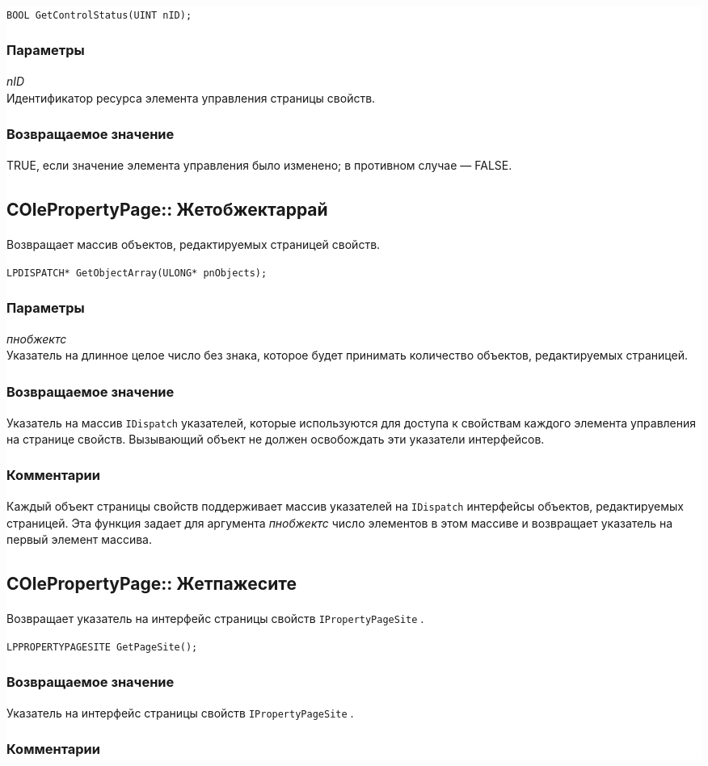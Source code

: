 ```
BOOL GetControlStatus(UINT nID);
```

### <a name="parameters"></a>Параметры

*nID*<br/>
Идентификатор ресурса элемента управления страницы свойств.

### <a name="return-value"></a>Возвращаемое значение

TRUE, если значение элемента управления было изменено; в противном случае — FALSE.

## <a name="colepropertypagegetobjectarray"></a><a name="getobjectarray"></a> COlePropertyPage:: Жетобжектаррай

Возвращает массив объектов, редактируемых страницей свойств.

```
LPDISPATCH* GetObjectArray(ULONG* pnObjects);
```

### <a name="parameters"></a>Параметры

*пнобжектс*<br/>
Указатель на длинное целое число без знака, которое будет принимать количество объектов, редактируемых страницей.

### <a name="return-value"></a>Возвращаемое значение

Указатель на массив `IDispatch` указателей, которые используются для доступа к свойствам каждого элемента управления на странице свойств. Вызывающий объект не должен освобождать эти указатели интерфейсов.

### <a name="remarks"></a>Комментарии

Каждый объект страницы свойств поддерживает массив указателей на `IDispatch` интерфейсы объектов, редактируемых страницей. Эта функция задает для аргумента *пнобжектс* число элементов в этом массиве и возвращает указатель на первый элемент массива.

## <a name="colepropertypagegetpagesite"></a><a name="getpagesite"></a> COlePropertyPage:: Жетпажесите

Возвращает указатель на интерфейс страницы свойств `IPropertyPageSite` .

```
LPPROPERTYPAGESITE GetPageSite();
```

### <a name="return-value"></a>Возвращаемое значение

Указатель на интерфейс страницы свойств `IPropertyPageSite` .

### <a name="remarks"></a>Комментарии
